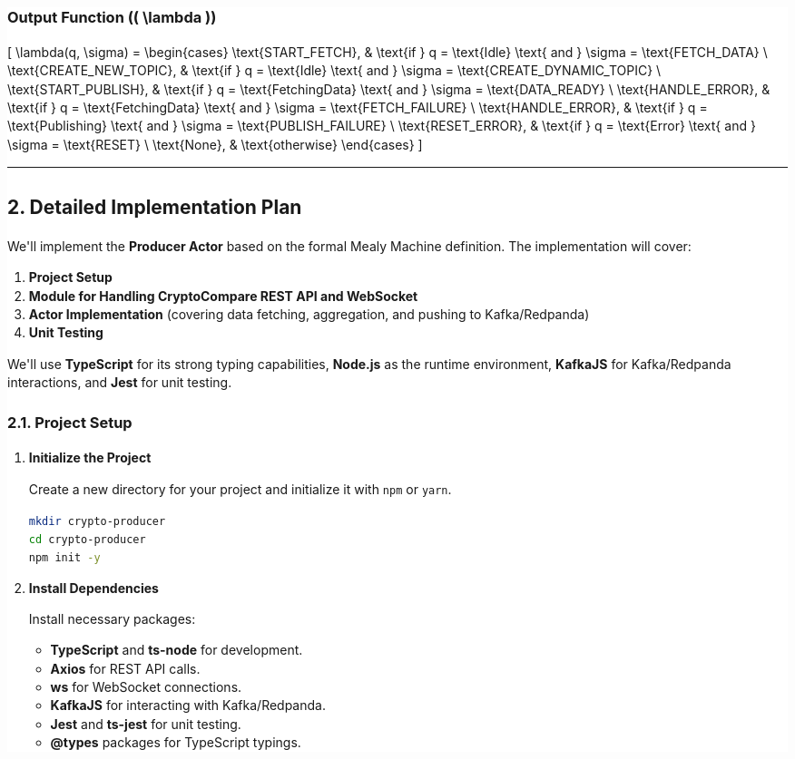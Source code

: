 ### **Output Function (\( \lambda \))**

\[
\lambda(q, \sigma) =
\begin{cases}
\text{START\_FETCH}, & \text{if } q = \text{Idle} \text{ and } \sigma = \text{FETCH\_DATA} \\
\text{CREATE\_NEW\_TOPIC}, & \text{if } q = \text{Idle} \text{ and } \sigma = \text{CREATE\_DYNAMIC\_TOPIC} \\
\text{START\_PUBLISH}, & \text{if } q = \text{FetchingData} \text{ and } \sigma = \text{DATA\_READY} \\
\text{HANDLE\_ERROR}, & \text{if } q = \text{FetchingData} \text{ and } \sigma = \text{FETCH\_FAILURE} \\
\text{HANDLE\_ERROR}, & \text{if } q = \text{Publishing} \text{ and } \sigma = \text{PUBLISH\_FAILURE} \\
\text{RESET\_ERROR}, & \text{if } q = \text{Error} \text{ and } \sigma = \text{RESET} \\
\text{None}, & \text{otherwise}
\end{cases}
\]

---

## **2. Detailed Implementation Plan**

We'll implement the **Producer Actor** based on the formal Mealy Machine definition. The implementation will cover:

1. **Project Setup**
2. **Module for Handling CryptoCompare REST API and WebSocket**
3. **Actor Implementation** (covering data fetching, aggregation, and pushing to Kafka/Redpanda)
4. **Unit Testing**

We'll use **TypeScript** for its strong typing capabilities, **Node.js** as the runtime environment, **KafkaJS** for Kafka/Redpanda interactions, and **Jest** for unit testing.

### **2.1. Project Setup**

1. **Initialize the Project**

   Create a new directory for your project and initialize it with `npm` or `yarn`.

   ```bash
   mkdir crypto-producer
   cd crypto-producer
   npm init -y
   ```

2. **Install Dependencies**

   Install necessary packages:

   - **TypeScript** and **ts-node** for development.
   - **Axios** for REST API calls.
   - **ws** for WebSocket connections.
   - **KafkaJS** for interacting with Kafka/Redpanda.
   - **Jest** and **ts-jest** for unit testing.
   - **@types** packages for TypeScript typings.
